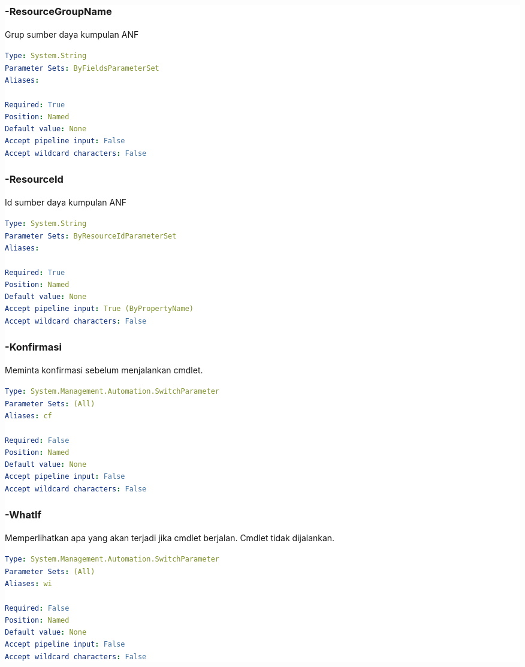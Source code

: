 ### -ResourceGroupName
Grup sumber daya kumpulan ANF

```yaml
Type: System.String
Parameter Sets: ByFieldsParameterSet
Aliases:

Required: True
Position: Named
Default value: None
Accept pipeline input: False
Accept wildcard characters: False
```

### -ResourceId
Id sumber daya kumpulan ANF

```yaml
Type: System.String
Parameter Sets: ByResourceIdParameterSet
Aliases:

Required: True
Position: Named
Default value: None
Accept pipeline input: True (ByPropertyName)
Accept wildcard characters: False
```

### -Konfirmasi
Meminta konfirmasi sebelum menjalankan cmdlet.

```yaml
Type: System.Management.Automation.SwitchParameter
Parameter Sets: (All)
Aliases: cf

Required: False
Position: Named
Default value: None
Accept pipeline input: False
Accept wildcard characters: False
```

### -WhatIf
Memperlihatkan apa yang akan terjadi jika cmdlet berjalan.
Cmdlet tidak dijalankan.

```yaml
Type: System.Management.Automation.SwitchParameter
Parameter Sets: (All)
Aliases: wi

Required: False
Position: Named
Default value: None
Accept pipeline input: False
Accept wildcard characters: False
```
